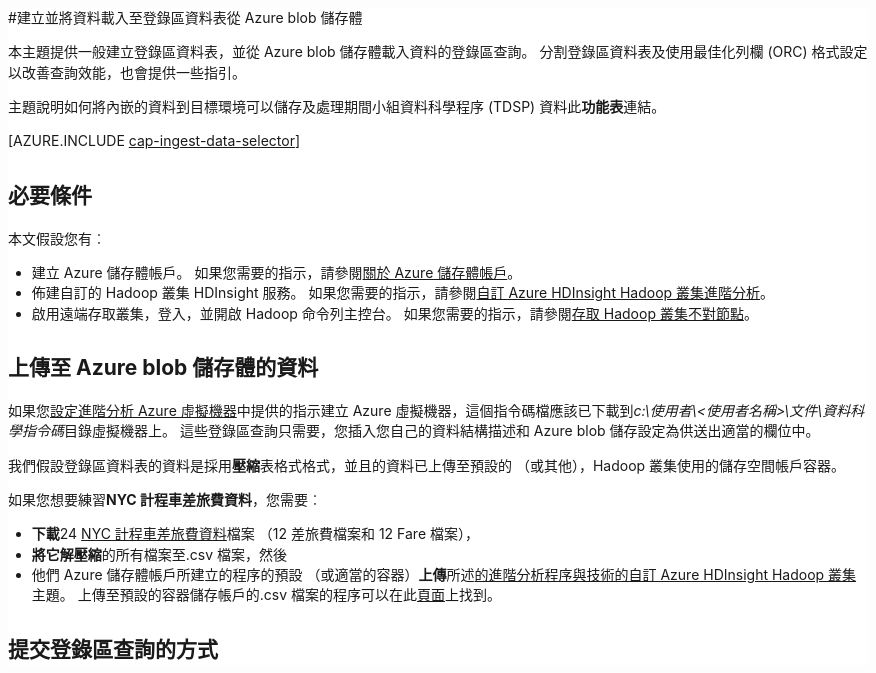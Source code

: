<properties
    pageTitle="建立並將資料載入至 Blob 儲存體的登錄區資料表 |Microsoft Azure"
    description="建立登錄區資料表並載入 blob 至登錄區資料表中的資料"
    services="machine-learning,storage"
    documentationCenter=""
    authors="bradsev"
    manager="jhubbard"
    editor="cgronlun" />

<tags
    ms.service="machine-learning"
    ms.workload="data-services"
    ms.tgt_pltfrm="na"
    ms.devlang="na"
    ms.topic="article"
    ms.date="09/14/2016"
    ms.author="bradsev" />


#<a name="create-and-load-data-into-hive-tables-from-azure-blob-storage"></a>建立並將資料載入至登錄區資料表從 Azure blob 儲存體

本主題提供一般建立登錄區資料表，並從 Azure blob 儲存體載入資料的登錄區查詢。 分割登錄區資料表及使用最佳化列欄 (ORC) 格式設定以改善查詢效能，也會提供一些指引。

主題說明如何將內嵌的資料到目標環境可以儲存及處理期間小組資料科學程序 (TDSP) 資料此**功能表**連結。

[AZURE.INCLUDE [cap-ingest-data-selector](../../includes/cap-ingest-data-selector.md)]


## <a name="prerequisites"></a>必要條件
本文假設您有︰

* 建立 Azure 儲存體帳戶。 如果您需要的指示，請參閱[關於 Azure 儲存體帳戶](../storage/storage-create-storage-account.md)。 
* 佈建自訂的 Hadoop 叢集 HDInsight 服務。  如果您需要的指示，請參閱[自訂 Azure HDInsight Hadoop 叢集進階分析](machine-learning-data-science-customize-hadoop-cluster.md)。
* 啟用遠端存取叢集，登入，並開啟 Hadoop 命令列主控台。 如果您需要的指示，請參閱[存取 Hadoop 叢集不對節點](machine-learning-data-science-customize-hadoop-cluster.md#headnode)。

## <a name="upload-data-to-azure-blob-storage"></a>上傳至 Azure blob 儲存體的資料
如果您[設定進階分析 Azure 虛擬機器](machine-learning-data-science-setup-virtual-machine.md)中提供的指示建立 Azure 虛擬機器，這個指令碼檔應該已下載到*c:\\使用者\\\<使用者名稱\>\\文件\\資料科學指令碼*目錄虛擬機器上。 這些登錄區查詢只需要，您插入您自己的資料結構描述和 Azure blob 儲存設定為供送出適當的欄位中。

我們假設登錄區資料表的資料是採用**壓縮**表格式格式，並且的資料已上傳至預設的 （或其他），Hadoop 叢集使用的儲存空間帳戶容器。

如果您想要練習**NYC 計程車差旅費資料**，您需要︰

- **下載**24 [NYC 計程車差旅費資料](http://www.andresmh.com/nyctaxitrips)檔案 （12 差旅費檔案和 12 Fare 檔案），
- **將它解壓縮**的所有檔案至.csv 檔案，然後
- 他們 Azure 儲存體帳戶所建立的程序的預設 （或適當的容器）**上傳**所述[的進階分析程序與技術的自訂 Azure HDInsight Hadoop 叢集](machine-learning-data-science-customize-hadoop-cluster.md)主題。 上傳至預設的容器儲存帳戶的.csv 檔案的程序可以在此[頁面](machine-learning-data-science-process-hive-walkthrough.md#upload)上找到。


## <a name="submit"></a>提交登錄區查詢的方式
